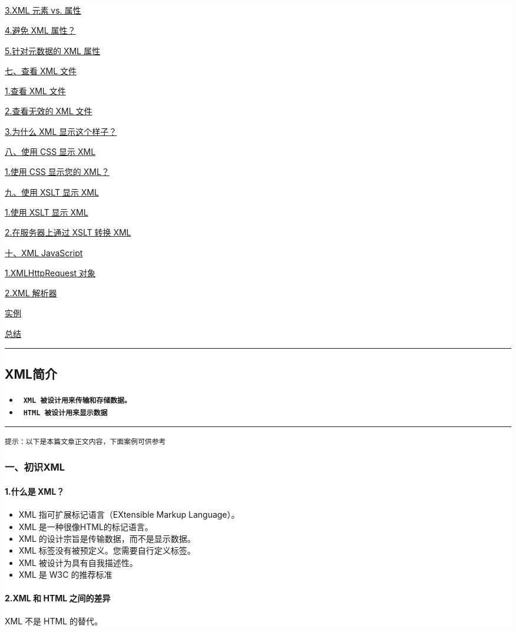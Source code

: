 [3.XML 元素 vs. 属性](https://blog.csdn.net/m0_58859743/article/details/125113744#t32)

[4.避免 XML 属性？](https://blog.csdn.net/m0_58859743/article/details/125113744#t33)

[5.针对元数据的 XML 属性](https://blog.csdn.net/m0_58859743/article/details/125113744#t34)

[七、查看 XML 文件](https://blog.csdn.net/m0_58859743/article/details/125113744#t35)

[1.查看 XML 文件](https://blog.csdn.net/m0_58859743/article/details/125113744#t36)

[2.查看无效的 XML 文件](https://blog.csdn.net/m0_58859743/article/details/125113744#t37)

[3.为什么 XML 显示这个样子？](https://blog.csdn.net/m0_58859743/article/details/125113744#t38)

[八、使用 CSS 显示 XML](https://blog.csdn.net/m0_58859743/article/details/125113744#t39)

[1.使用 CSS 显示您的 XML？](https://blog.csdn.net/m0_58859743/article/details/125113744#t40)

[九、使用 XSLT 显示 XML](https://blog.csdn.net/m0_58859743/article/details/125113744#t41)

[1.使用 XSLT 显示 XML](https://blog.csdn.net/m0_58859743/article/details/125113744#t42)

[2.在服务器上通过 XSLT 转换 XML](https://blog.csdn.net/m0_58859743/article/details/125113744#t43)

[十、XML JavaScript](https://blog.csdn.net/m0_58859743/article/details/125113744#t44)

[1.XMLHttpRequest 对象](https://blog.csdn.net/m0_58859743/article/details/125113744#t45)

[2.XML 解析器](https://blog.csdn.net/m0_58859743/article/details/125113744#t46)

[实例](https://blog.csdn.net/m0_58859743/article/details/125113744#t47)

[总结](https://blog.csdn.net/m0_58859743/article/details/125113744#t48)

___

## **XML简介**

-     **`XML 被设计用来传输和存储数据。`** 
-     **`HTML 被设计用来显示数据`**

___

`提示：以下是本篇文章正文内容，下面案例可供参考`

### 一、初识XML

#### 1.什么是 XML？

-   XML 指可扩展标记语言（EXtensible Markup Language）。
-   XML 是一种很像HTML的标记语言。
-   XML 的设计宗旨是传输数据，而不是显示数据。
-   XML 标签没有被预定义。您需要自行定义标签。
-   XML 被设计为具有自我描述性。
-   XML 是 W3C 的推荐标准

#### 2.XML 和 HTML 之间的差异

XML 不是 HTML 的替代。
